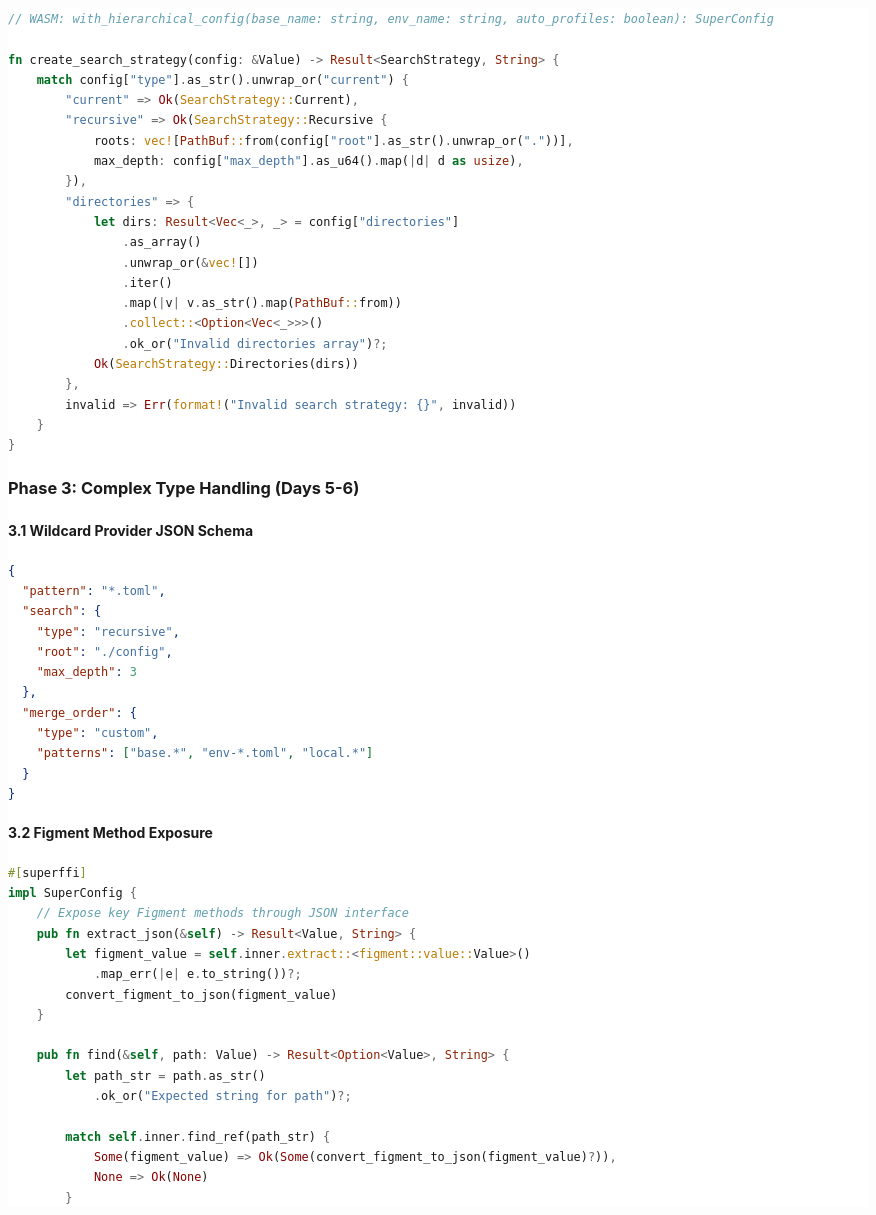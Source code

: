 ```rust
// WASM: with_hierarchical_config(base_name: string, env_name: string, auto_profiles: boolean): SuperConfig

fn create_search_strategy(config: &Value) -> Result<SearchStrategy, String> {
    match config["type"].as_str().unwrap_or("current") {
        "current" => Ok(SearchStrategy::Current),  
        "recursive" => Ok(SearchStrategy::Recursive {
            roots: vec![PathBuf::from(config["root"].as_str().unwrap_or("."))],
            max_depth: config["max_depth"].as_u64().map(|d| d as usize),
        }),
        "directories" => {
            let dirs: Result<Vec<_>, _> = config["directories"]
                .as_array()
                .unwrap_or(&vec![])
                .iter()
                .map(|v| v.as_str().map(PathBuf::from))
                .collect::<Option<Vec<_>>>()
                .ok_or("Invalid directories array")?;
            Ok(SearchStrategy::Directories(dirs))
        },
        invalid => Err(format!("Invalid search strategy: {}", invalid))
    }
}
```

### Phase 3: Complex Type Handling (Days 5-6)

#### 3.1 Wildcard Provider JSON Schema

```json
{
  "pattern": "*.toml",
  "search": {
    "type": "recursive",
    "root": "./config",
    "max_depth": 3
  },
  "merge_order": {
    "type": "custom",
    "patterns": ["base.*", "env-*.toml", "local.*"]
  }
}
```

#### 3.2 Figment Method Exposure

```rust
#[superffi]
impl SuperConfig {
    // Expose key Figment methods through JSON interface
    pub fn extract_json(&self) -> Result<Value, String> {
        let figment_value = self.inner.extract::<figment::value::Value>()
            .map_err(|e| e.to_string())?;
        convert_figment_to_json(figment_value)
    }
    
    pub fn find(&self, path: Value) -> Result<Option<Value>, String> {
        let path_str = path.as_str()
            .ok_or("Expected string for path")?;
        
        match self.inner.find_ref(path_str) {
            Some(figment_value) => Ok(Some(convert_figment_to_json(figment_value)?)),
            None => Ok(None)
        }
```
